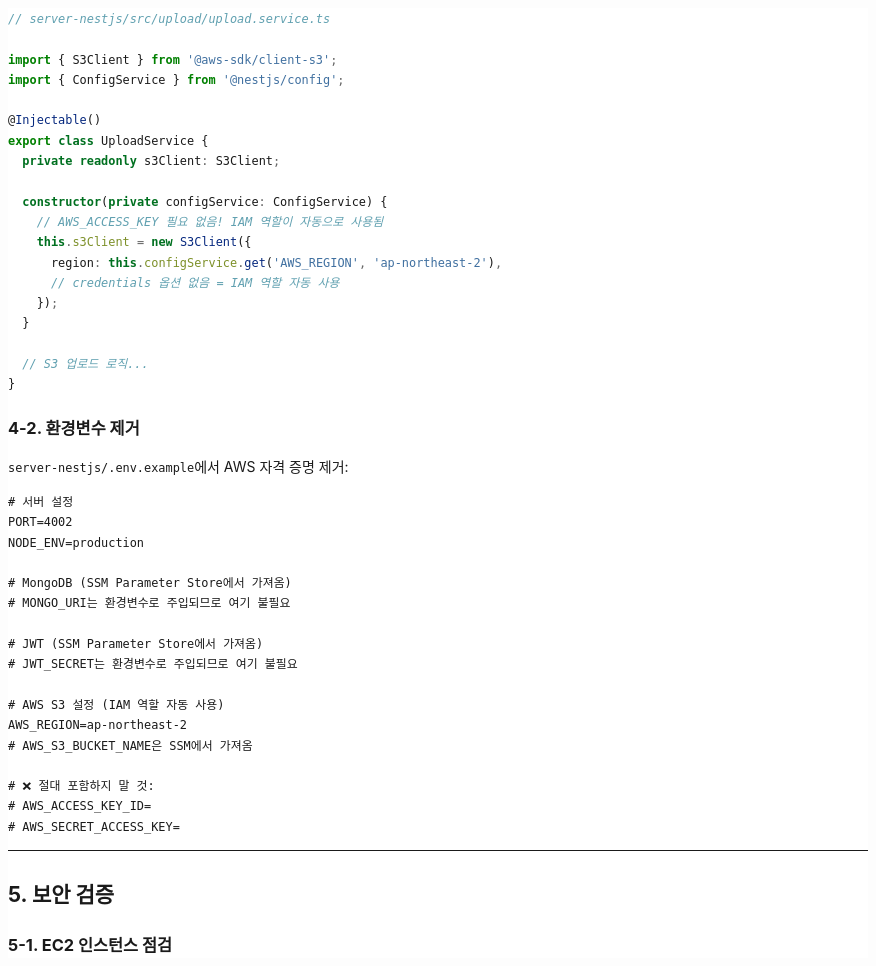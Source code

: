 ```typescript
// server-nestjs/src/upload/upload.service.ts

import { S3Client } from '@aws-sdk/client-s3';
import { ConfigService } from '@nestjs/config';

@Injectable()
export class UploadService {
  private readonly s3Client: S3Client;

  constructor(private configService: ConfigService) {
    // AWS_ACCESS_KEY 필요 없음! IAM 역할이 자동으로 사용됨
    this.s3Client = new S3Client({
      region: this.configService.get('AWS_REGION', 'ap-northeast-2'),
      // credentials 옵션 없음 = IAM 역할 자동 사용
    });
  }

  // S3 업로드 로직...
}
```

### 4-2. 환경변수 제거

`server-nestjs/.env.example`에서 AWS 자격 증명 제거:

```env
# 서버 설정
PORT=4002
NODE_ENV=production

# MongoDB (SSM Parameter Store에서 가져옴)
# MONGO_URI는 환경변수로 주입되므로 여기 불필요

# JWT (SSM Parameter Store에서 가져옴)
# JWT_SECRET는 환경변수로 주입되므로 여기 불필요

# AWS S3 설정 (IAM 역할 자동 사용)
AWS_REGION=ap-northeast-2
# AWS_S3_BUCKET_NAME은 SSM에서 가져옴

# ❌ 절대 포함하지 말 것:
# AWS_ACCESS_KEY_ID=
# AWS_SECRET_ACCESS_KEY=
```

---

## 5. 보안 검증

### 5-1. EC2 인스턴스 점검
